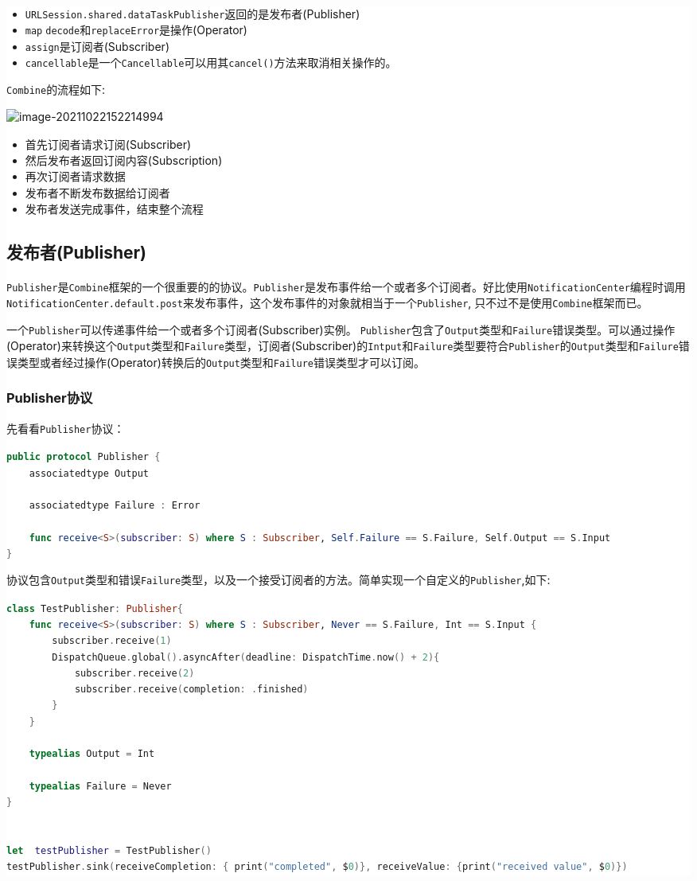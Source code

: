   - `URLSession.shared.dataTaskPublisher`返回的是发布者(Publisher)
  - `map` `decode`和`replaceError`是操作(Operator)
  - `assign`是订阅者(Subscriber)
  - `cancellable`是一个`Cancellable`可以用其`cancel()`方法来取消相关操作的。
  
  `Combine`的流程如下:
  
  ![image-20211022152214994](/Users/riuhduo/Documents/GitHub/riuhduo.github.io/assets/img/image-20211022152214994.png)
  
  - 首先订阅者请求订阅(Subscriber)
  - 然后发布者返回订阅内容(Subscription)
  - 再次订阅者请求数据
  - 发布者不断发布数据给订阅者
  - 发布者发送完成事件，结束整个流程

## 发布者(Publisher)

`Publisher`是`Combine`框架的一个很重要的的协议。`Publisher`是发布事件给一个或者多个订阅者。好比使用`NotificationCenter`编程时调用`NotificationCenter.default.post`来发布事件，这个发布事件的对象就相当于一个`Publisher`, 只不过不是使用`Combine`框架而已。

一个`Publisher`可以传递事件给一个或者多个订阅者(Subscriber)实例。 `Publisher`包含了`Output`类型和`Failure`错误类型。可以通过操作(Operator)来转换这个`Output`类型和`Failure`类型，订阅者(Subscriber)的`Intput`和`Failure`类型要符合`Publisher`的`Output`类型和`Failure`错误类型或者经过操作(Operator)转换后的`Output`类型和`Failure`错误类型才可以订阅。

### Publisher协议

先看看`Publisher`协议：

```swift
public protocol Publisher {
    associatedtype Output

    associatedtype Failure : Error
    
    func receive<S>(subscriber: S) where S : Subscriber, Self.Failure == S.Failure, Self.Output == S.Input
}

```

协议包含`Output`类型和错误`Failure`类型，以及一个接受订阅者的方法。简单实现一个自定义的`Publisher`,如下:

```swift
class TestPublisher: Publisher{
    func receive<S>(subscriber: S) where S : Subscriber, Never == S.Failure, Int == S.Input {
        subscriber.receive(1)
        DispatchQueue.global().asyncAfter(deadline: DispatchTime.now() + 2){
            subscriber.receive(2)
            subscriber.receive(completion: .finished)
        }
    }
    
    typealias Output = Int
    
    typealias Failure = Never
}


let  testPublisher = TestPublisher()
testPublisher.sink(receiveCompletion: { print("completed", $0)}, receiveValue: {print("received value", $0)})

```
